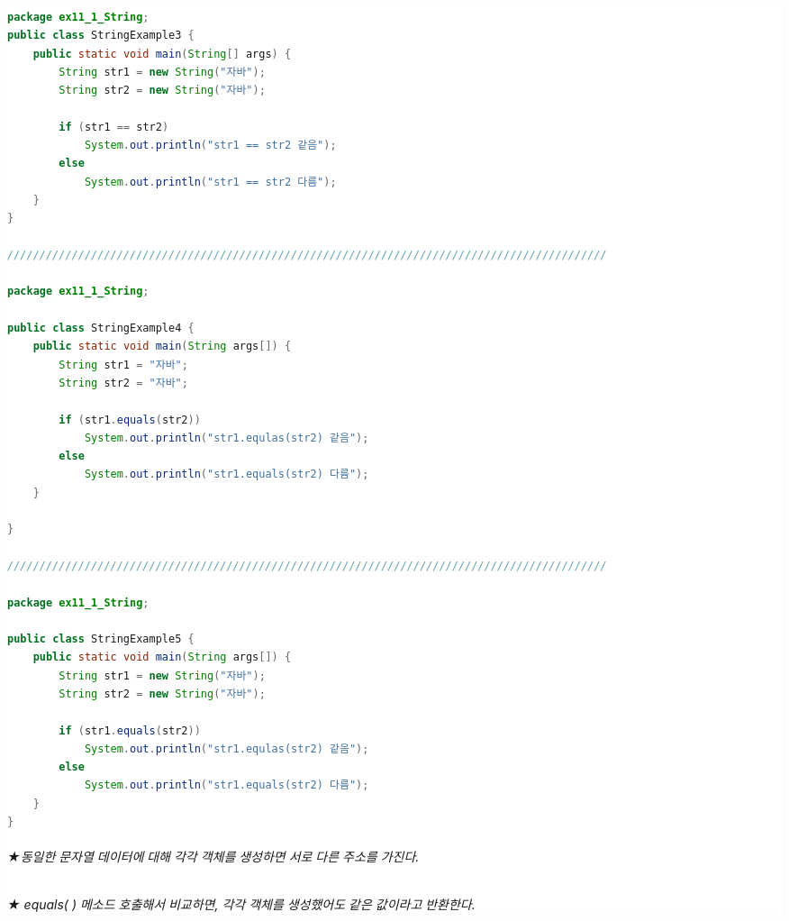 ```java
package ex11_1_String;
public class StringExample3 {
	public static void main(String[] args) {
		String str1 = new String("자바");
		String str2 = new String("자바");
		
		if (str1 == str2)
			System.out.println("str1 == str2 같음");
		else
			System.out.println("str1 == str2 다름");
	}
}

/////////////////////////////////////////////////////////////////////////////////////////////

package ex11_1_String;

public class StringExample4 {
	public static void main(String args[]) {
		String str1 = "자바";
		String str2 = "자바";
		
		if (str1.equals(str2))
			System.out.println("str1.equlas(str2) 같음");
		else
			System.out.println("str1.equals(str2) 다름");
	}

}

/////////////////////////////////////////////////////////////////////////////////////////////

package ex11_1_String;

public class StringExample5 {
	public static void main(String args[]) {
		String str1 = new String("자바");
		String str2 = new String("자바");
		
		if (str1.equals(str2))
			System.out.println("str1.equlas(str2) 같음");
		else
			System.out.println("str1.equals(str2) 다름");
	}
}


```
###### ★동일한 문자열 데이터에 대해 각각 객체를 생성하면 서로 다른 주소를 가진다.
###### ★ equals( ) 메소드 호출해서 비교하면, 각각 객체를 생성했어도 같은 값이라고 반환한다.
